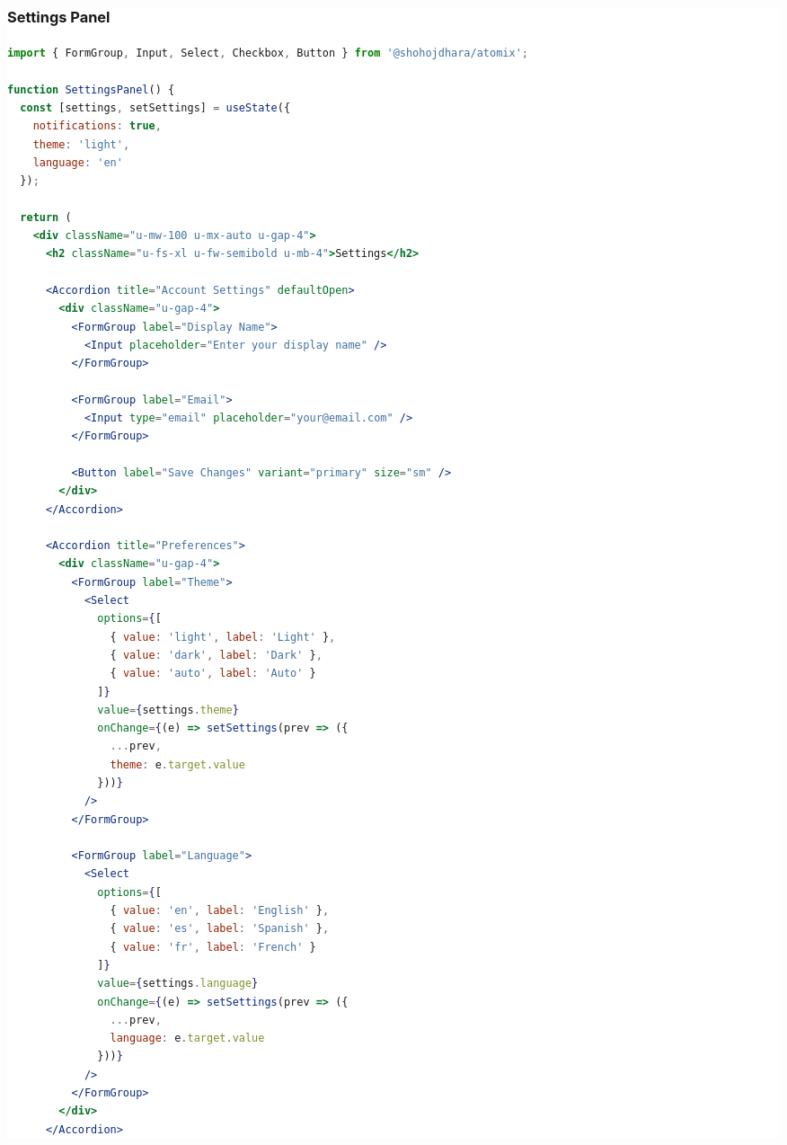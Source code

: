 ### Settings Panel

```jsx
import { FormGroup, Input, Select, Checkbox, Button } from '@shohojdhara/atomix';

function SettingsPanel() {
  const [settings, setSettings] = useState({
    notifications: true,
    theme: 'light',
    language: 'en'
  });

  return (
    <div className="u-mw-100 u-mx-auto u-gap-4">
      <h2 className="u-fs-xl u-fw-semibold u-mb-4">Settings</h2>
      
      <Accordion title="Account Settings" defaultOpen>
        <div className="u-gap-4">
          <FormGroup label="Display Name">
            <Input placeholder="Enter your display name" />
          </FormGroup>
          
          <FormGroup label="Email">
            <Input type="email" placeholder="your@email.com" />
          </FormGroup>
          
          <Button label="Save Changes" variant="primary" size="sm" />
        </div>
      </Accordion>

      <Accordion title="Preferences">
        <div className="u-gap-4">
          <FormGroup label="Theme">
            <Select 
              options={[
                { value: 'light', label: 'Light' },
                { value: 'dark', label: 'Dark' },
                { value: 'auto', label: 'Auto' }
              ]}
              value={settings.theme}
              onChange={(e) => setSettings(prev => ({
                ...prev, 
                theme: e.target.value
              }))}
            />
          </FormGroup>
          
          <FormGroup label="Language">
            <Select 
              options={[
                { value: 'en', label: 'English' },
                { value: 'es', label: 'Spanish' },
                { value: 'fr', label: 'French' }
              ]}
              value={settings.language}
              onChange={(e) => setSettings(prev => ({
                ...prev, 
                language: e.target.value
              }))}
            />
          </FormGroup>
        </div>
      </Accordion>
```